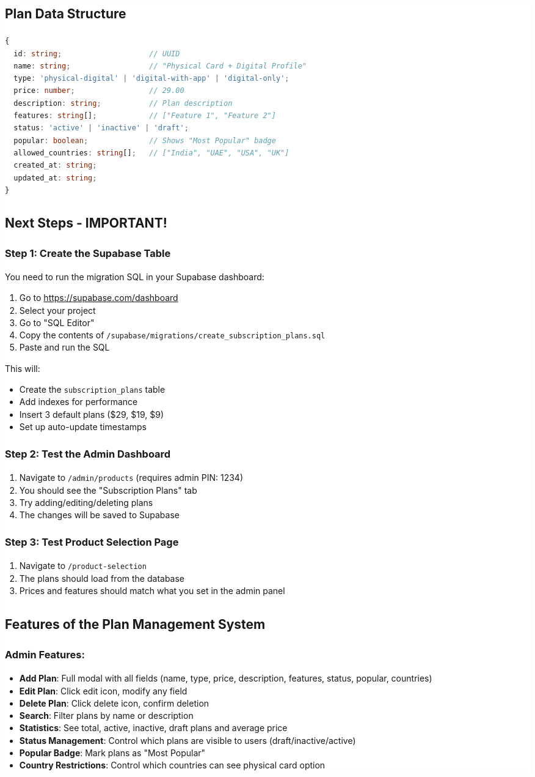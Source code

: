 ## Plan Data Structure

```typescript
{
  id: string;                    // UUID
  name: string;                  // "Physical Card + Digital Profile"
  type: 'physical-digital' | 'digital-with-app' | 'digital-only';
  price: number;                 // 29.00
  description: string;           // Plan description
  features: string[];            // ["Feature 1", "Feature 2"]
  status: 'active' | 'inactive' | 'draft';
  popular: boolean;              // Shows "Most Popular" badge
  allowed_countries: string[];   // ["India", "UAE", "USA", "UK"]
  created_at: string;
  updated_at: string;
}
```

## Next Steps - IMPORTANT!

### Step 1: Create the Supabase Table
You need to run the migration SQL in your Supabase dashboard:

1. Go to https://supabase.com/dashboard
2. Select your project
3. Go to "SQL Editor"
4. Copy the contents of `/supabase/migrations/create_subscription_plans.sql`
5. Paste and run the SQL

This will:
- Create the `subscription_plans` table
- Add indexes for performance
- Insert 3 default plans ($29, $19, $9)
- Set up auto-update timestamps

### Step 2: Test the Admin Dashboard
1. Navigate to `/admin/products` (requires admin PIN: 1234)
2. You should see the "Subscription Plans" tab
3. Try adding/editing/deleting plans
4. The changes will be saved to Supabase

### Step 3: Test Product Selection Page
1. Navigate to `/product-selection`
2. The plans should load from the database
3. Prices and features should match what you set in the admin panel

## Features of the Plan Management System

### Admin Features:
- **Add Plan**: Full modal with all fields (name, type, price, description, features, status, popular, countries)
- **Edit Plan**: Click edit icon, modify any field
- **Delete Plan**: Click delete icon, confirm deletion
- **Search**: Filter plans by name or description
- **Statistics**: See total, active, inactive, draft plans and average price
- **Status Management**: Control which plans are visible to users (draft/inactive/active)
- **Popular Badge**: Mark plans as "Most Popular"
- **Country Restrictions**: Control which countries can see physical card option
